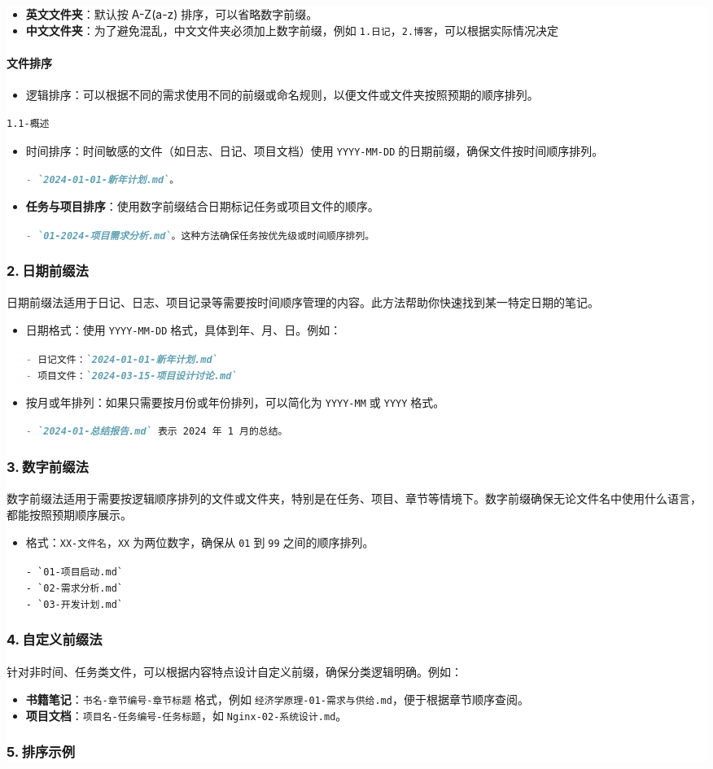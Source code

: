 - **英文文件夹**：默认按 A-Z(a-z) 排序，可以省略数字前缀。
- **中文文件夹**：为了避免混乱，中文文件夹必须加上数字前缀，例如 `1.日记`，`2.博客`，可以根据实际情况决定

#### 文件排序

- 逻辑排序：可以根据不同的需求使用不同的前缀或命名规则，以便文件或文件夹按照预期的顺序排列。

```
1.1-概述
```
- 时间排序：时间敏感的文件（如日志、日记、项目文档）使用 `YYYY-MM-DD` 的日期前缀，确保文件按时间顺序排列。

  ```markdown
  - `2024-01-01-新年计划.md`。
  ```

- **任务与项目排序**：使用数字前缀结合日期标记任务或项目文件的顺序。

  ```markdown
  - `01-2024-项目需求分析.md`。这种方法确保任务按优先级或时间顺序排列。
  ```

### 2. **日期前缀法**

日期前缀法适用于日记、日志、项目记录等需要按时间顺序管理的内容。此方法帮助你快速找到某一特定日期的笔记。

- 日期格式：使用 `YYYY-MM-DD` 格式，具体到年、月、日。例如：

  ```markdown
  - 日记文件：`2024-01-01-新年计划.md`
  - 项目文件：`2024-03-15-项目设计讨论.md`
  ```

- 按月或年排列：如果只需要按月份或年份排列，可以简化为 `YYYY-MM` 或 `YYYY` 格式。

  ```markdown
  - `2024-01-总结报告.md` 表示 2024 年 1 月的总结。
  ```

### 3. **数字前缀法**

数字前缀法适用于需要按逻辑顺序排列的文件或文件夹，特别是在任务、项目、章节等情境下。数字前缀确保无论文件名中使用什么语言，都能按照预期顺序展示。

- 格式：`XX-文件名`，`XX` 为两位数字，确保从 `01` 到 `99` 之间的顺序排列。

  ```
  - `01-项目启动.md`
  - `02-需求分析.md`
  - `03-开发计划.md`
  ```

### 4. **自定义前缀法**

针对非时间、任务类文件，可以根据内容特点设计自定义前缀，确保分类逻辑明确。例如：

- **书籍笔记**：`书名-章节编号-章节标题` 格式，例如 `经济学原理-01-需求与供给.md`，便于根据章节顺序查阅。
- **项目文档**：`项目名-任务编号-任务标题`，如 `Nginx-02-系统设计.md`。

### 5. **排序示例**
